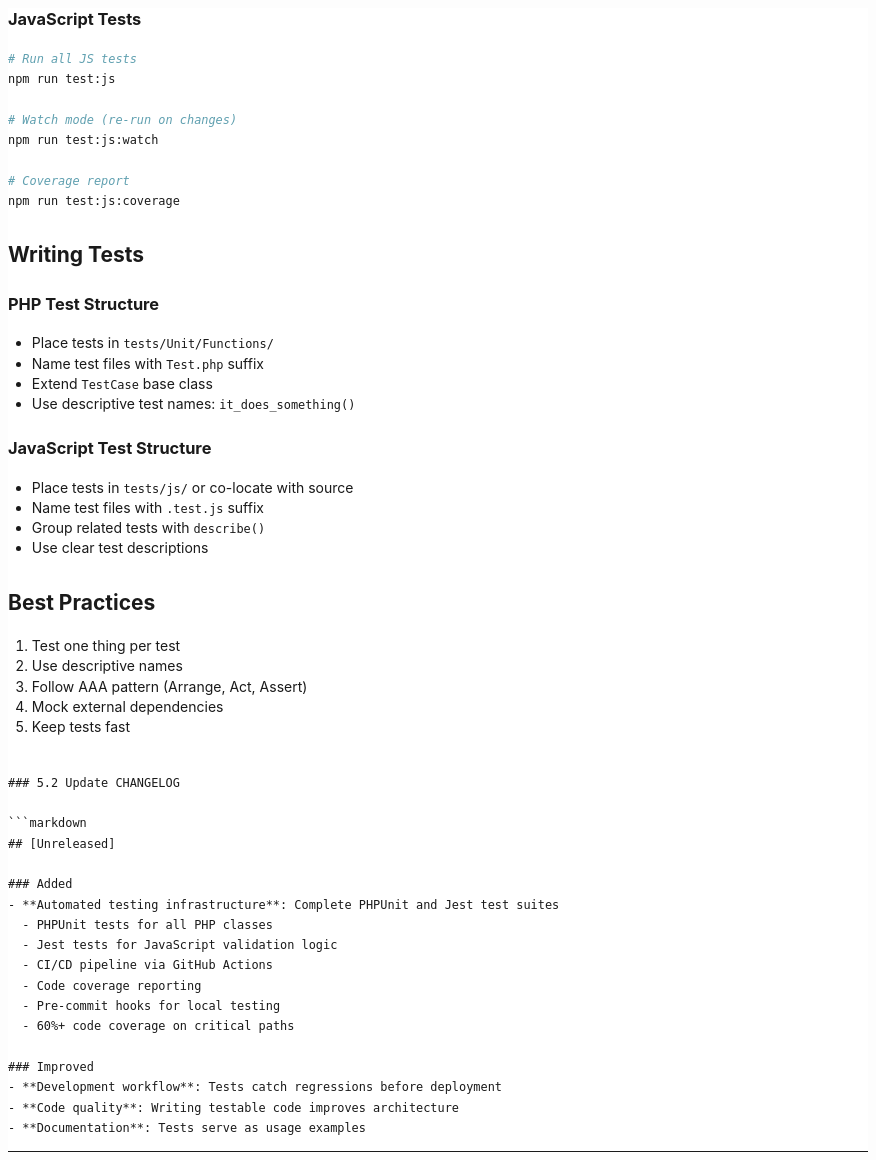 ### JavaScript Tests
```bash
# Run all JS tests
npm run test:js

# Watch mode (re-run on changes)
npm run test:js:watch

# Coverage report
npm run test:js:coverage
```

## Writing Tests

### PHP Test Structure
- Place tests in `tests/Unit/Functions/`
- Name test files with `Test.php` suffix
- Extend `TestCase` base class
- Use descriptive test names: `it_does_something()`

### JavaScript Test Structure
- Place tests in `tests/js/` or co-locate with source
- Name test files with `.test.js` suffix
- Group related tests with `describe()`
- Use clear test descriptions

## Best Practices
1. Test one thing per test
2. Use descriptive names
3. Follow AAA pattern (Arrange, Act, Assert)
4. Mock external dependencies
5. Keep tests fast
```

### 5.2 Update CHANGELOG

```markdown
## [Unreleased]

### Added
- **Automated testing infrastructure**: Complete PHPUnit and Jest test suites
  - PHPUnit tests for all PHP classes
  - Jest tests for JavaScript validation logic
  - CI/CD pipeline via GitHub Actions
  - Code coverage reporting
  - Pre-commit hooks for local testing
  - 60%+ code coverage on critical paths
  
### Improved
- **Development workflow**: Tests catch regressions before deployment
- **Code quality**: Writing testable code improves architecture
- **Documentation**: Tests serve as usage examples
```

---